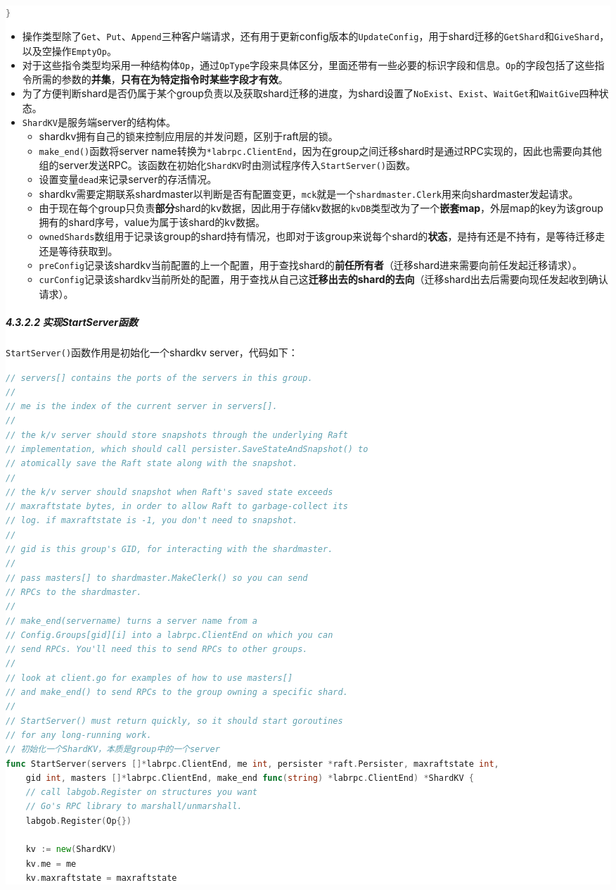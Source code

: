 ```go
}

```

- 操作类型除了`Get`、`Put`、`Append`三种客户端请求，还有用于更新config版本的`UpdateConfig`，用于shard迁移的`GetShard`和`GiveShard`，以及空操作`EmptyOp`。
- 对于这些指令类型均采用一种结构体`Op`，通过`OpType`字段来具体区分，里面还带有一些必要的标识字段和信息。`Op`的字段包括了这些指令所需的参数的**并集**，**只有在为特定指令时某些字段才有效**。
- 为了方便判断shard是否仍属于某个group负责以及获取shard迁移的进度，为shard设置了`NoExist`、`Exist`、`WaitGet`和`WaitGive`四种状态。
- `ShardKV`是服务端server的结构体。
  - shardkv拥有自己的锁来控制应用层的并发问题，区别于raft层的锁。
  - `make_end()`函数将server name转换为`*labrpc.ClientEnd`，因为在group之间迁移shard时是通过RPC实现的，因此也需要向其他组的server发送RPC。该函数在初始化`ShardKV`时由测试程序传入`StartServer()`函数。
  - 设置变量`dead`来记录server的存活情况。
  - shardkv需要定期联系shardmaster以判断是否有配置变更，`mck`就是一个`shardmaster.Clerk`用来向shardmaster发起请求。
  - 由于现在每个group只负责**部分**shard的kv数据，因此用于存储kv数据的`kvDB`类型改为了一个**嵌套map**，外层map的key为该group拥有的shard序号，value为属于该shard的kv数据。
  - `ownedShards`数组用于记录该group的shard持有情况，也即对于该group来说每个shard的**状态**，是持有还是不持有，是等待迁移走还是等待获取到。
  - `preConfig`记录该shardkv当前配置的上一个配置，用于查找shard的**前任所有者**（迁移shard进来需要向前任发起迁移请求）。
  - `curConfig`记录该shardkv当前所处的配置，用于查找从自己这**迁移出去的shard的去向**（迁移shard出去后需要向现任发起收到确认请求）。





##### 4.3.2.2 实现StartServer函数

`StartServer()`函数作用是初始化一个shardkv server，代码如下：

```go
// servers[] contains the ports of the servers in this group.
//
// me is the index of the current server in servers[].
//
// the k/v server should store snapshots through the underlying Raft
// implementation, which should call persister.SaveStateAndSnapshot() to
// atomically save the Raft state along with the snapshot.
//
// the k/v server should snapshot when Raft's saved state exceeds
// maxraftstate bytes, in order to allow Raft to garbage-collect its
// log. if maxraftstate is -1, you don't need to snapshot.
//
// gid is this group's GID, for interacting with the shardmaster.
//
// pass masters[] to shardmaster.MakeClerk() so you can send
// RPCs to the shardmaster.
//
// make_end(servername) turns a server name from a
// Config.Groups[gid][i] into a labrpc.ClientEnd on which you can
// send RPCs. You'll need this to send RPCs to other groups.
//
// look at client.go for examples of how to use masters[]
// and make_end() to send RPCs to the group owning a specific shard.
//
// StartServer() must return quickly, so it should start goroutines
// for any long-running work.
// 初始化一个ShardKV，本质是group中的一个server
func StartServer(servers []*labrpc.ClientEnd, me int, persister *raft.Persister, maxraftstate int,
	gid int, masters []*labrpc.ClientEnd, make_end func(string) *labrpc.ClientEnd) *ShardKV {
	// call labgob.Register on structures you want
	// Go's RPC library to marshall/unmarshall.
	labgob.Register(Op{})

	kv := new(ShardKV)
	kv.me = me
	kv.maxraftstate = maxraftstate
```